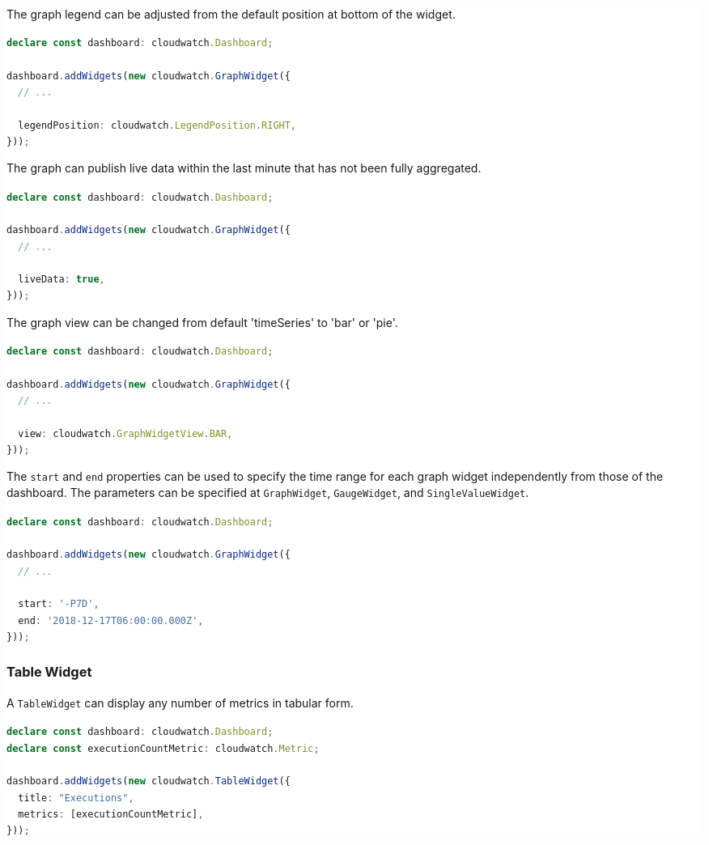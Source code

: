 The graph legend can be adjusted from the default position at bottom of the widget.

```ts
declare const dashboard: cloudwatch.Dashboard;

dashboard.addWidgets(new cloudwatch.GraphWidget({
  // ...

  legendPosition: cloudwatch.LegendPosition.RIGHT,
}));
```

The graph can publish live data within the last minute that has not been fully aggregated.

```ts
declare const dashboard: cloudwatch.Dashboard;

dashboard.addWidgets(new cloudwatch.GraphWidget({
  // ...

  liveData: true,
}));
```

The graph view can be changed from default 'timeSeries' to 'bar' or 'pie'.

```ts
declare const dashboard: cloudwatch.Dashboard;

dashboard.addWidgets(new cloudwatch.GraphWidget({
  // ...

  view: cloudwatch.GraphWidgetView.BAR,
}));
```

The `start` and `end` properties can be used to specify the time range for each graph widget independently from those of the dashboard.
The parameters can be specified at `GraphWidget`, `GaugeWidget`, and `SingleValueWidget`.

```ts
declare const dashboard: cloudwatch.Dashboard;

dashboard.addWidgets(new cloudwatch.GraphWidget({
  // ...

  start: '-P7D',
  end: '2018-12-17T06:00:00.000Z',
}));
```

### Table Widget

A `TableWidget` can display any number of metrics in tabular form.

```ts
declare const dashboard: cloudwatch.Dashboard;
declare const executionCountMetric: cloudwatch.Metric;

dashboard.addWidgets(new cloudwatch.TableWidget({
  title: "Executions",
  metrics: [executionCountMetric],
}));
```
